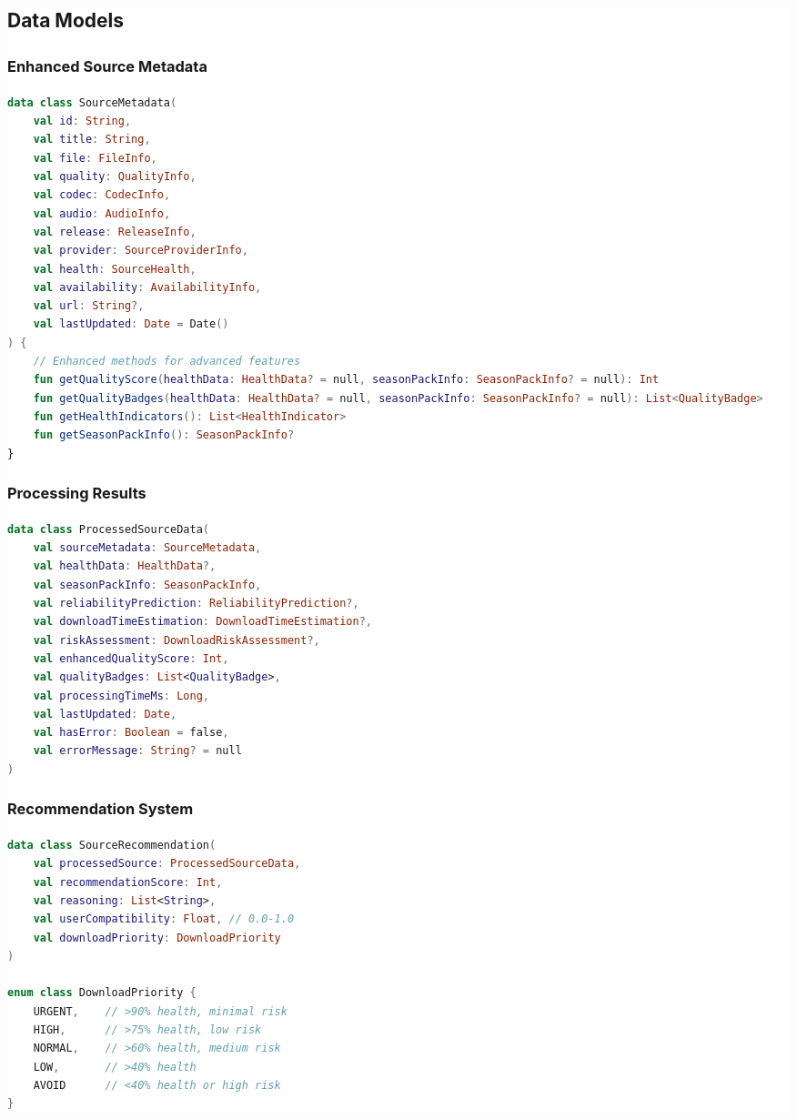 ## Data Models

### Enhanced Source Metadata
```kotlin
data class SourceMetadata(
    val id: String,
    val title: String,
    val file: FileInfo,
    val quality: QualityInfo,
    val codec: CodecInfo,
    val audio: AudioInfo,
    val release: ReleaseInfo,
    val provider: SourceProviderInfo,
    val health: SourceHealth,
    val availability: AvailabilityInfo,
    val url: String?,
    val lastUpdated: Date = Date()
) {
    // Enhanced methods for advanced features
    fun getQualityScore(healthData: HealthData? = null, seasonPackInfo: SeasonPackInfo? = null): Int
    fun getQualityBadges(healthData: HealthData? = null, seasonPackInfo: SeasonPackInfo? = null): List<QualityBadge>
    fun getHealthIndicators(): List<HealthIndicator>
    fun getSeasonPackInfo(): SeasonPackInfo?
}
```

### Processing Results
```kotlin
data class ProcessedSourceData(
    val sourceMetadata: SourceMetadata,
    val healthData: HealthData?,
    val seasonPackInfo: SeasonPackInfo,
    val reliabilityPrediction: ReliabilityPrediction?,
    val downloadTimeEstimation: DownloadTimeEstimation?,
    val riskAssessment: DownloadRiskAssessment?,
    val enhancedQualityScore: Int,
    val qualityBadges: List<QualityBadge>,
    val processingTimeMs: Long,
    val lastUpdated: Date,
    val hasError: Boolean = false,
    val errorMessage: String? = null
)
```

### Recommendation System
```kotlin
data class SourceRecommendation(
    val processedSource: ProcessedSourceData,
    val recommendationScore: Int,
    val reasoning: List<String>,
    val userCompatibility: Float, // 0.0-1.0
    val downloadPriority: DownloadPriority
)

enum class DownloadPriority {
    URGENT,    // >90% health, minimal risk
    HIGH,      // >75% health, low risk
    NORMAL,    // >60% health, medium risk
    LOW,       // >40% health
    AVOID      // <40% health or high risk
}
```